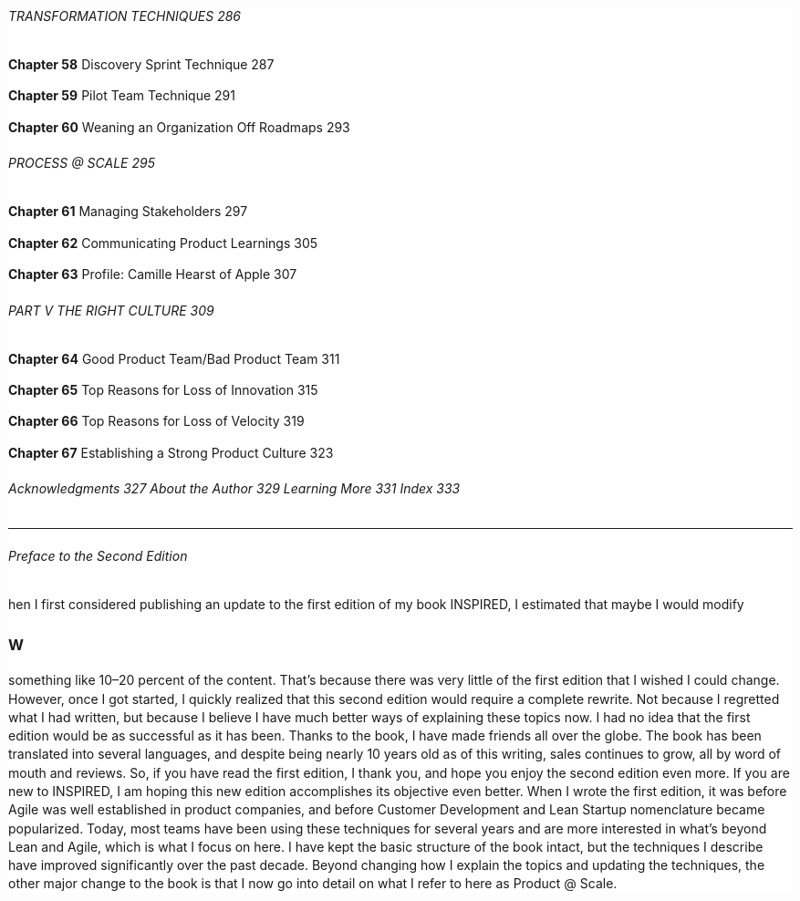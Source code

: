 ###### TRANSFORMATION TECHNIQUES 286

**Chapter 58** Discovery Sprint Technique 287

**Chapter 59** Pilot Team Technique 291

**Chapter 60** Weaning an Organization Off Roadmaps 293

###### PROCESS @ SCALE 295

**Chapter 61** Managing Stakeholders 297

**Chapter 62** Communicating Product Learnings 305

**Chapter 63** Profile: Camille Hearst of Apple 307

###### PART V THE RIGHT CULTURE 309

**Chapter 64** Good Product Team/Bad Product Team 311

**Chapter 65** Top Reasons for Loss of Innovation 315

**Chapter 66** Top Reasons for Loss of Velocity 319

**Chapter 67** Establishing a Strong Product Culture 323

###### Acknowledgments 327 About the Author 329 Learning More 331 Index 333


-----

###### Preface to the Second Edition

hen I first considered publishing an update to the first edition
of my book INSPIRED, I estimated that maybe I would modify

### W

something like 10–20 percent of the content. That’s because there was
very little of the first edition that I wished I could change.
However, once I got started, I quickly realized that this second
edition would require a complete rewrite. Not because I regretted what
I had written, but because I believe I have much better ways of explaining these topics now.
I had no idea that the first edition would be as successful as it
has been. Thanks to the book, I have made friends all over the globe.
The book has been translated into several languages, and despite being
nearly 10 years old as of this writing, sales continues to grow, all by
word of mouth and reviews.
So, if you have read the first edition, I thank you, and hope you
enjoy the second edition even more. If you are new to INSPIRED, I am
hoping this new edition accomplishes its objective even better.
When I wrote the first edition, it was before Agile was well established in product companies, and before Customer Development and
Lean Startup nomenclature became popularized. Today, most teams
have been using these techniques for several years and are more interested in what’s beyond Lean and Agile, which is what I focus on here.
I have kept the basic structure of the book intact, but the techniques I describe have improved significantly over the past decade.
Beyond changing how I explain the topics and updating the techniques, the other major change to the book is that I now go into detail
on what I refer to here as Product @ Scale.
